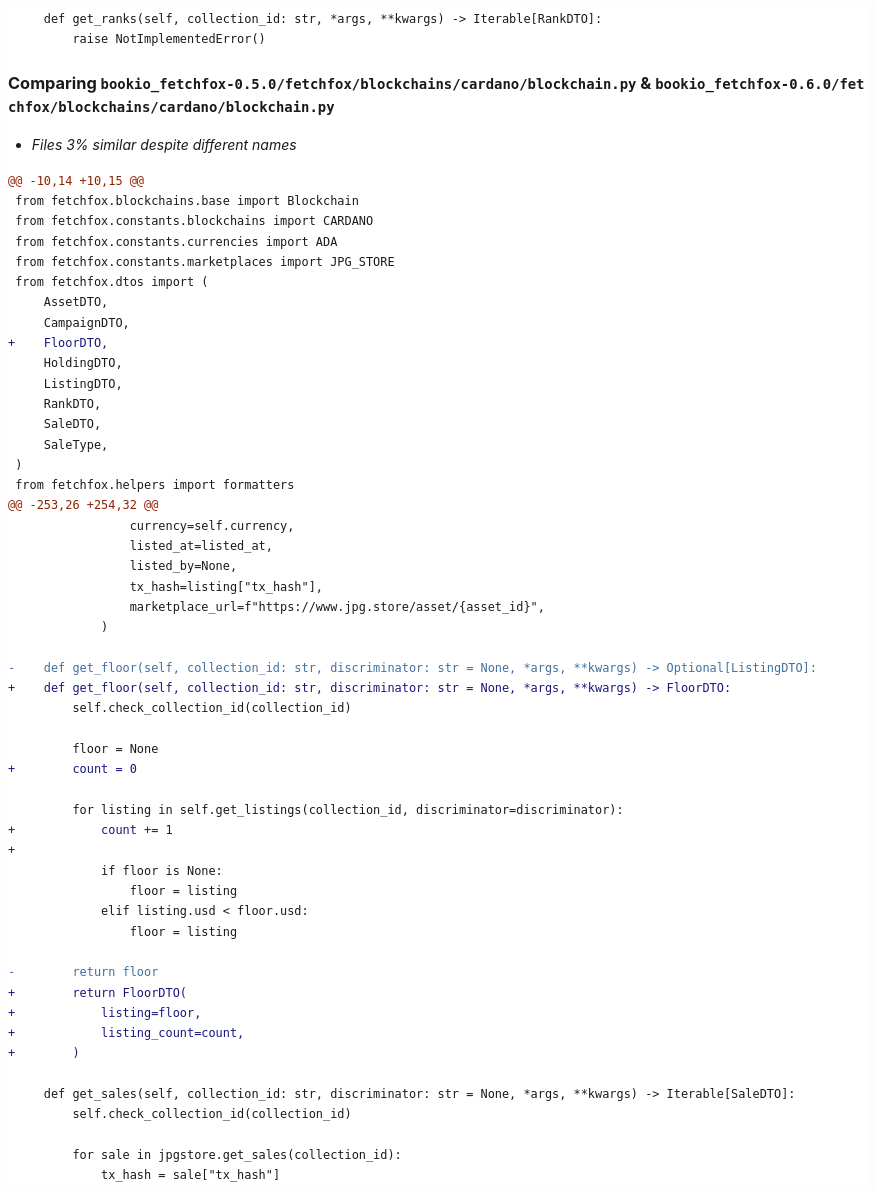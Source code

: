 ```diff
     def get_ranks(self, collection_id: str, *args, **kwargs) -> Iterable[RankDTO]:
         raise NotImplementedError()
```

### Comparing `bookio_fetchfox-0.5.0/fetchfox/blockchains/cardano/blockchain.py` & `bookio_fetchfox-0.6.0/fetchfox/blockchains/cardano/blockchain.py`

 * *Files 3% similar despite different names*

```diff
@@ -10,14 +10,15 @@
 from fetchfox.blockchains.base import Blockchain
 from fetchfox.constants.blockchains import CARDANO
 from fetchfox.constants.currencies import ADA
 from fetchfox.constants.marketplaces import JPG_STORE
 from fetchfox.dtos import (
     AssetDTO,
     CampaignDTO,
+    FloorDTO,
     HoldingDTO,
     ListingDTO,
     RankDTO,
     SaleDTO,
     SaleType,
 )
 from fetchfox.helpers import formatters
@@ -253,26 +254,32 @@
                 currency=self.currency,
                 listed_at=listed_at,
                 listed_by=None,
                 tx_hash=listing["tx_hash"],
                 marketplace_url=f"https://www.jpg.store/asset/{asset_id}",
             )
 
-    def get_floor(self, collection_id: str, discriminator: str = None, *args, **kwargs) -> Optional[ListingDTO]:
+    def get_floor(self, collection_id: str, discriminator: str = None, *args, **kwargs) -> FloorDTO:
         self.check_collection_id(collection_id)
 
         floor = None
+        count = 0
 
         for listing in self.get_listings(collection_id, discriminator=discriminator):
+            count += 1
+
             if floor is None:
                 floor = listing
             elif listing.usd < floor.usd:
                 floor = listing
 
-        return floor
+        return FloorDTO(
+            listing=floor,
+            listing_count=count,
+        )
 
     def get_sales(self, collection_id: str, discriminator: str = None, *args, **kwargs) -> Iterable[SaleDTO]:
         self.check_collection_id(collection_id)
 
         for sale in jpgstore.get_sales(collection_id):
             tx_hash = sale["tx_hash"]
```